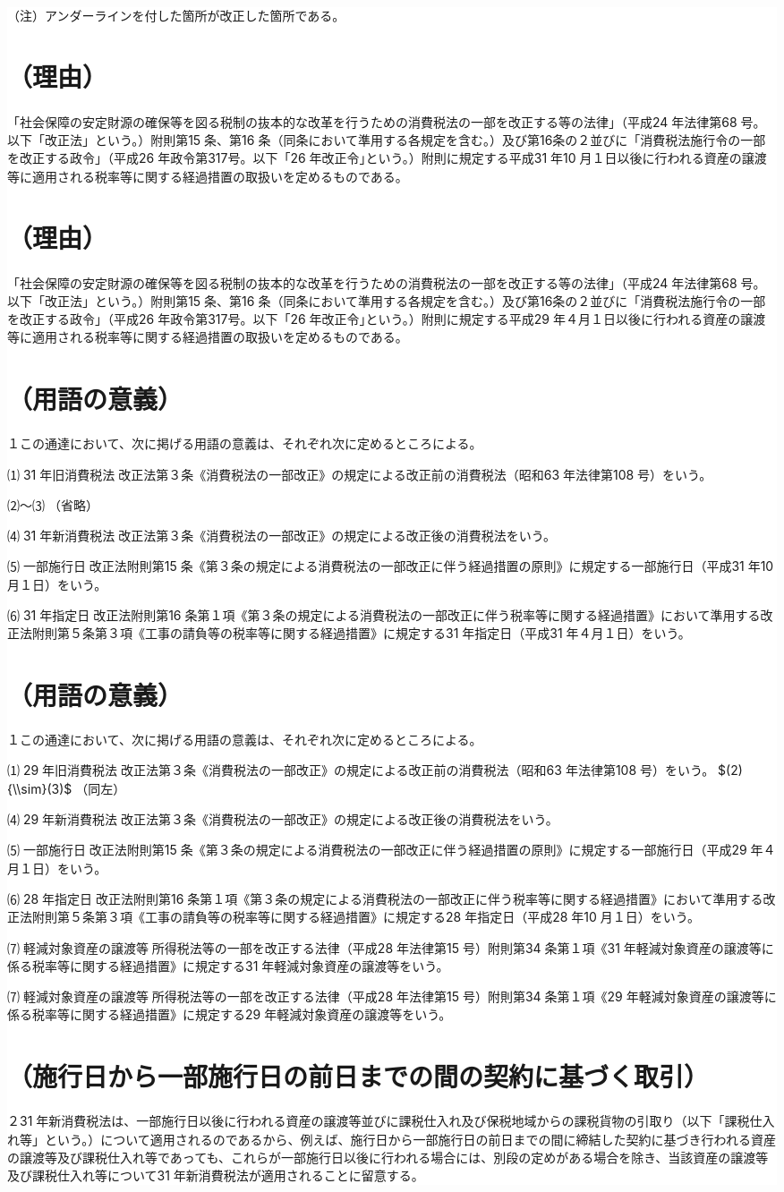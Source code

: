（注）アンダーラインを付した箇所が改正した箇所である。

# （理由）

「社会保障の安定財源の確保等を図る税制の抜本的な改革を行うための消費税法の一部を改正する等の法律」（平成24 年法律第68 号。以下「改正法」という。）附則第15 条、第16 条（同条において準用する各規定を含む。）及び第16条の２並びに「消費税法施行令の一部を改正する政令」（平成26 年政令第317号。以下「26 年改正令｣という。）附則に規定する平成31 年10 月１日以後に行われる資産の譲渡等に適用される税率等に関する経過措置の取扱いを定めるものである。

# （理由）

「社会保障の安定財源の確保等を図る税制の抜本的な改革を行うための消費税法の一部を改正する等の法律」（平成24 年法律第68 号。以下「改正法」という。）附則第15 条、第16 条（同条において準用する各規定を含む。）及び第16条の２並びに「消費税法施行令の一部を改正する政令」（平成26 年政令第317号。以下「26 年改正令｣という。）附則に規定する平成29 年４月１日以後に行われる資産の譲渡等に適用される税率等に関する経過措置の取扱いを定めるものである。

# （用語の意義）

１この通達において、次に掲げる用語の意義は、それぞれ次に定めるところによる。

⑴ 31 年旧消費税法 改正法第３条《消費税法の一部改正》の規定による改正前の消費税法（昭和63 年法律第108 号）をいう。

⑵～⑶ （省略）

⑷ 31 年新消費税法 改正法第３条《消費税法の一部改正》の規定による改正後の消費税法をいう。

⑸ 一部施行日 改正法附則第15 条《第３条の規定による消費税法の一部改正に伴う経過措置の原則》に規定する一部施行日（平成31 年10月１日）をいう。

⑹ 31 年指定日 改正法附則第16 条第１項《第３条の規定による消費税法の一部改正に伴う税率等に関する経過措置》において準用する改正法附則第５条第３項《工事の請負等の税率等に関する経過措置》に規定する31 年指定日（平成31 年４月１日）をいう。

# （用語の意義）

１この通達において、次に掲げる用語の意義は、それぞれ次に定めるところによる。

⑴ 29 年旧消費税法 改正法第３条《消費税法の一部改正》の規定による改正前の消費税法（昭和63 年法律第108 号）をいう。 $(2){\\sim}(3)$ （同左）

⑷ 29 年新消費税法 改正法第３条《消費税法の一部改正》の規定による改正後の消費税法をいう。

⑸ 一部施行日 改正法附則第15 条《第３条の規定による消費税法の一部改正に伴う経過措置の原則》に規定する一部施行日（平成29 年４月１日）をいう。

⑹ 28 年指定日 改正法附則第16 条第１項《第３条の規定による消費税法の一部改正に伴う税率等に関する経過措置》において準用する改正法附則第５条第３項《工事の請負等の税率等に関する経過措置》に規定する28 年指定日（平成28 年10 月１日）をいう。

⑺ 軽減対象資産の譲渡等 所得税法等の一部を改正する法律（平成28 年法律第15 号）附則第34 条第１項《31 年軽減対象資産の譲渡等に係る税率等に関する経過措置》に規定する31 年軽減対象資産の譲渡等をいう。

⑺ 軽減対象資産の譲渡等 所得税法等の一部を改正する法律（平成28 年法律第15 号）附則第34 条第１項《29 年軽減対象資産の譲渡等に係る税率等に関する経過措置》に規定する29 年軽減対象資産の譲渡等をいう。

# （施行日から一部施行日の前日までの間の契約に基づく取引）

２31 年新消費税法は、一部施行日以後に行われる資産の譲渡等並びに課税仕入れ及び保税地域からの課税貨物の引取り（以下「課税仕入れ等」という。）について適用されるのであるから、例えば、施行日から一部施行日の前日までの間に締結した契約に基づき行われる資産の譲渡等及び課税仕入れ等であっても、これらが一部施行日以後に行われる場合には、別段の定めがある場合を除き、当該資産の譲渡等及び課税仕入れ等について31 年新消費税法が適用されることに留意する。
